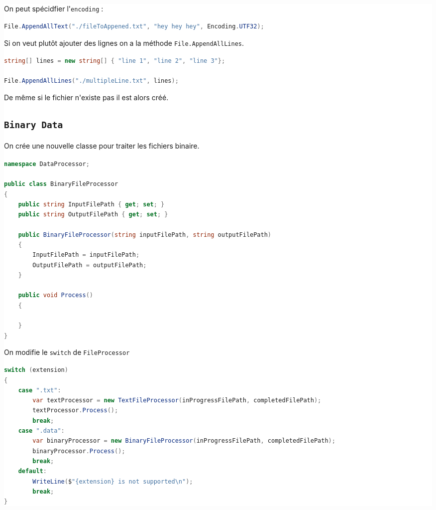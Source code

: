 On peut spécidfier l'`encoding` :

```cs
File.AppendAllText("./fileToAppened.txt", "hey hey hey", Encoding.UTF32);
```

Si on veut plutôt ajouter des lignes on a la méthode `File.AppendAllLines`.

```cs
string[] lines = new string[] { "line 1", "line 2", "line 3"};

File.AppendAllLines("./multipleLine.txt", lines);
```

De même si le fichier n'existe pas il est alors créé.



## `Binary Data`

On crée une nouvelle classe pour traiter les fichiers binaire.

```cs
namespace DataProcessor;

public class BinaryFileProcessor
{
    public string InputFilePath { get; set; }
    public string OutputFilePath { get; set; }

    public BinaryFileProcessor(string inputFilePath, string outputFilePath)
    {
        InputFilePath = inputFilePath;
        OutputFilePath = outputFilePath;
    }

    public void Process()
    {
        
    }
}
```

On modifie le `switch` de `FileProcessor`

```cs
switch (extension)
{
    case ".txt":
        var textProcessor = new TextFileProcessor(inProgressFilePath, completedFilePath);
        textProcessor.Process();
        break;
    case ".data":
        var binaryProcessor = new BinaryFileProcessor(inProgressFilePath, completedFilePath);
        binaryProcessor.Process();
        break;
    default:
        WriteLine($"{extension} is not supported\n");
        break;
}
```
